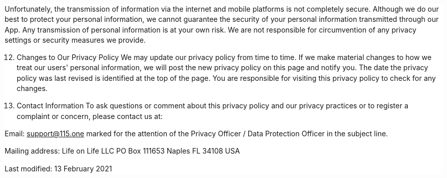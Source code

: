 Unfortunately, the transmission of information via the internet and mobile platforms is not completely secure. Although we do our best to protect your personal information, we cannot guarantee the security of your personal information transmitted through our App. Any transmission of personal information is at your own risk. We are not responsible for circumvention of any privacy settings or security measures we provide.

12. Changes to Our Privacy Policy
We may update our privacy policy from time to time. If we make material changes to how we treat our users' personal information, we will post the new privacy policy on this page and notify you. The date the privacy policy was last revised is identified at the top of the page. You are responsible for visiting this privacy policy to check for any changes.

13. Contact Information
To ask questions or comment about this privacy policy and our privacy practices or to register a complaint or concern, please contact us at: 

Email: support@115.one marked for the attention of the Privacy Officer / Data Protection Officer in the subject line.

Mailing address: 
Life on Life LLC
PO Box 111653
Naples
FL 34108
USA

Last modified: 13 February 2021

